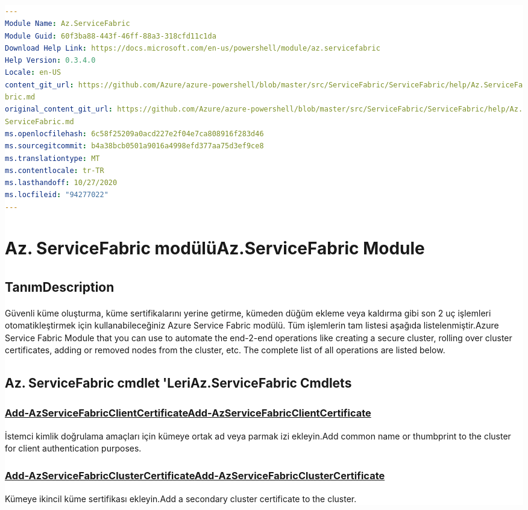 ```yaml
---
Module Name: Az.ServiceFabric
Module Guid: 60f3ba88-443f-46ff-88a3-318cfd11c1da
Download Help Link: https://docs.microsoft.com/en-us/powershell/module/az.servicefabric
Help Version: 0.3.4.0
Locale: en-US
content_git_url: https://github.com/Azure/azure-powershell/blob/master/src/ServiceFabric/ServiceFabric/help/Az.ServiceFabric.md
original_content_git_url: https://github.com/Azure/azure-powershell/blob/master/src/ServiceFabric/ServiceFabric/help/Az.ServiceFabric.md
ms.openlocfilehash: 6c58f25209a0acd227e2f04e7ca808916f283d46
ms.sourcegitcommit: b4a38bcb0501a9016a4998efd377aa75d3ef9ce8
ms.translationtype: MT
ms.contentlocale: tr-TR
ms.lasthandoff: 10/27/2020
ms.locfileid: "94277022"
---
```

# <span data-ttu-id="07e89-101">Az. ServiceFabric modülü</span><span class="sxs-lookup"><span data-stu-id="07e89-101">Az.ServiceFabric Module</span></span>
## <span data-ttu-id="07e89-102">Tanım</span><span class="sxs-lookup"><span data-stu-id="07e89-102">Description</span></span>
<span data-ttu-id="07e89-103">Güvenli küme oluşturma, küme sertifikalarını yerine getirme, kümeden düğüm ekleme veya kaldırma gibi son 2 uç işlemleri otomatikleştirmek için kullanabileceğiniz Azure Service Fabric modülü. Tüm işlemlerin tam listesi aşağıda listelenmiştir.</span><span class="sxs-lookup"><span data-stu-id="07e89-103">Azure Service Fabric Module that you can use to automate the end-2-end operations like creating a secure cluster, rolling over cluster certificates, adding or removed nodes from the cluster, etc. The complete list of all operations are listed below.</span></span>

## <span data-ttu-id="07e89-104">Az. ServiceFabric cmdlet 'Leri</span><span class="sxs-lookup"><span data-stu-id="07e89-104">Az.ServiceFabric Cmdlets</span></span>
### [<span data-ttu-id="07e89-105">Add-AzServiceFabricClientCertificate</span><span class="sxs-lookup"><span data-stu-id="07e89-105">Add-AzServiceFabricClientCertificate</span></span>](Add-AzServiceFabricClientCertificate.md)
<span data-ttu-id="07e89-106">İstemci kimlik doğrulama amaçları için kümeye ortak ad veya parmak izi ekleyin.</span><span class="sxs-lookup"><span data-stu-id="07e89-106">Add common name or thumbprint to the cluster for client authentication purposes.</span></span>

### [<span data-ttu-id="07e89-107">Add-AzServiceFabricClusterCertificate</span><span class="sxs-lookup"><span data-stu-id="07e89-107">Add-AzServiceFabricClusterCertificate</span></span>](Add-AzServiceFabricClusterCertificate.md)
<span data-ttu-id="07e89-108">Kümeye ikincil küme sertifikası ekleyin.</span><span class="sxs-lookup"><span data-stu-id="07e89-108">Add a secondary cluster certificate to the cluster.</span></span>
